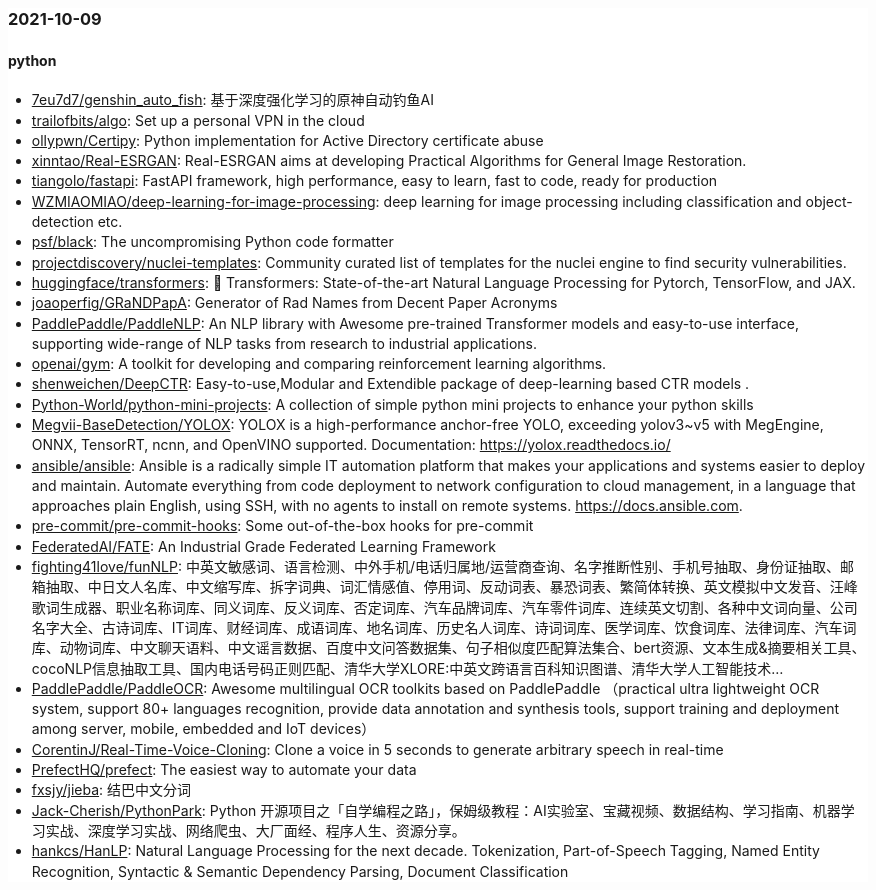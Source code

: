 ### 2021-10-09

#### python
* [7eu7d7/genshin_auto_fish](https://github.com/7eu7d7/genshin_auto_fish): 基于深度强化学习的原神自动钓鱼AI
* [trailofbits/algo](https://github.com/trailofbits/algo): Set up a personal VPN in the cloud
* [ollypwn/Certipy](https://github.com/ollypwn/Certipy): Python implementation for Active Directory certificate abuse
* [xinntao/Real-ESRGAN](https://github.com/xinntao/Real-ESRGAN): Real-ESRGAN aims at developing Practical Algorithms for General Image Restoration.
* [tiangolo/fastapi](https://github.com/tiangolo/fastapi): FastAPI framework, high performance, easy to learn, fast to code, ready for production
* [WZMIAOMIAO/deep-learning-for-image-processing](https://github.com/WZMIAOMIAO/deep-learning-for-image-processing): deep learning for image processing including classification and object-detection etc.
* [psf/black](https://github.com/psf/black): The uncompromising Python code formatter
* [projectdiscovery/nuclei-templates](https://github.com/projectdiscovery/nuclei-templates): Community curated list of templates for the nuclei engine to find security vulnerabilities.
* [huggingface/transformers](https://github.com/huggingface/transformers): 🤗 Transformers: State-of-the-art Natural Language Processing for Pytorch, TensorFlow, and JAX.
* [joaoperfig/GRaNDPapA](https://github.com/joaoperfig/GRaNDPapA): Generator of Rad Names from Decent Paper Acronyms
* [PaddlePaddle/PaddleNLP](https://github.com/PaddlePaddle/PaddleNLP): An NLP library with Awesome pre-trained Transformer models and easy-to-use interface, supporting wide-range of NLP tasks from research to industrial applications.
* [openai/gym](https://github.com/openai/gym): A toolkit for developing and comparing reinforcement learning algorithms.
* [shenweichen/DeepCTR](https://github.com/shenweichen/DeepCTR): Easy-to-use,Modular and Extendible package of deep-learning based CTR models .
* [Python-World/python-mini-projects](https://github.com/Python-World/python-mini-projects): A collection of simple python mini projects to enhance your python skills
* [Megvii-BaseDetection/YOLOX](https://github.com/Megvii-BaseDetection/YOLOX): YOLOX is a high-performance anchor-free YOLO, exceeding yolov3~v5 with MegEngine, ONNX, TensorRT, ncnn, and OpenVINO supported. Documentation: https://yolox.readthedocs.io/
* [ansible/ansible](https://github.com/ansible/ansible): Ansible is a radically simple IT automation platform that makes your applications and systems easier to deploy and maintain. Automate everything from code deployment to network configuration to cloud management, in a language that approaches plain English, using SSH, with no agents to install on remote systems. https://docs.ansible.com.
* [pre-commit/pre-commit-hooks](https://github.com/pre-commit/pre-commit-hooks): Some out-of-the-box hooks for pre-commit
* [FederatedAI/FATE](https://github.com/FederatedAI/FATE): An Industrial Grade Federated Learning Framework
* [fighting41love/funNLP](https://github.com/fighting41love/funNLP): 中英文敏感词、语言检测、中外手机/电话归属地/运营商查询、名字推断性别、手机号抽取、身份证抽取、邮箱抽取、中日文人名库、中文缩写库、拆字词典、词汇情感值、停用词、反动词表、暴恐词表、繁简体转换、英文模拟中文发音、汪峰歌词生成器、职业名称词库、同义词库、反义词库、否定词库、汽车品牌词库、汽车零件词库、连续英文切割、各种中文词向量、公司名字大全、古诗词库、IT词库、财经词库、成语词库、地名词库、历史名人词库、诗词词库、医学词库、饮食词库、法律词库、汽车词库、动物词库、中文聊天语料、中文谣言数据、百度中文问答数据集、句子相似度匹配算法集合、bert资源、文本生成&摘要相关工具、cocoNLP信息抽取工具、国内电话号码正则匹配、清华大学XLORE:中英文跨语言百科知识图谱、清华大学人工智能技术…
* [PaddlePaddle/PaddleOCR](https://github.com/PaddlePaddle/PaddleOCR): Awesome multilingual OCR toolkits based on PaddlePaddle （practical ultra lightweight OCR system, support 80+ languages recognition, provide data annotation and synthesis tools, support training and deployment among server, mobile, embedded and IoT devices）
* [CorentinJ/Real-Time-Voice-Cloning](https://github.com/CorentinJ/Real-Time-Voice-Cloning): Clone a voice in 5 seconds to generate arbitrary speech in real-time
* [PrefectHQ/prefect](https://github.com/PrefectHQ/prefect): The easiest way to automate your data
* [fxsjy/jieba](https://github.com/fxsjy/jieba): 结巴中文分词
* [Jack-Cherish/PythonPark](https://github.com/Jack-Cherish/PythonPark): Python 开源项目之「自学编程之路」，保姆级教程：AI实验室、宝藏视频、数据结构、学习指南、机器学习实战、深度学习实战、网络爬虫、大厂面经、程序人生、资源分享。
* [hankcs/HanLP](https://github.com/hankcs/HanLP): Natural Language Processing for the next decade. Tokenization, Part-of-Speech Tagging, Named Entity Recognition, Syntactic & Semantic Dependency Parsing, Document Classification
